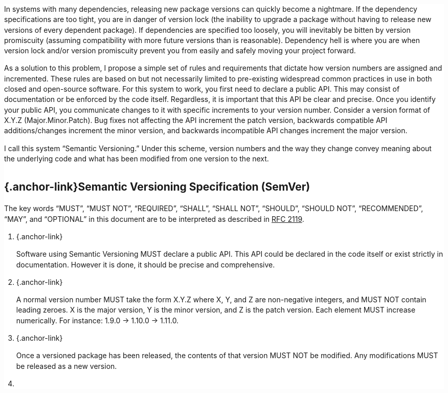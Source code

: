In systems with many dependencies, releasing new package versions can quickly become a nightmare. If the dependency specifications are too tight, you are in danger of version lock (the inability to upgrade a package without having to release new versions of every dependent package). If dependencies are specified too loosely, you will inevitably be bitten by version promiscuity (assuming compatibility with more future versions than is reasonable). Dependency hell is where you are when version lock and/or version promiscuity prevent you from easily and safely moving your project forward.

As a solution to this problem, I propose a simple set of rules and requirements that dictate how version numbers are assigned and incremented. These rules are based on but not necessarily limited to pre-existing widespread common practices in use in both closed and open-source software. For this system to work, you first need to declare a public API. This may consist of documentation or be enforced by the code itself. Regardless, it is important that this API be clear and precise. Once you identify your public API, you communicate changes to it with specific increments to your version number. Consider a version format of X.Y.Z (Major.Minor.Patch). Bug fixes not affecting the API increment the patch version, backwards compatible API additions/changes increment the minor version, and backwards incompatible API changes increment the major version.

I call this system “Semantic Versioning.” Under this scheme, version numbers and the way they change convey meaning about the underlying code and what has been modified from one version to the next.

[](#semantic-versioning-specification-semver){.anchor-link}Semantic Versioning Specification (SemVer)
-----------------------------------------------------------------------------------------------------

The key words “MUST”, “MUST NOT”, “REQUIRED”, “SHALL”, “SHALL NOT”, “SHOULD”, “SHOULD NOT”, “RECOMMENDED”, “MAY”, and “OPTIONAL” in this document are to be interpreted as described in [RFC 2119](http://tools.ietf.org/html/rfc2119).

1.  <div id="spec-item-1">

    </div>

    [](#spec-item-1){.anchor-link}

    Software using Semantic Versioning MUST declare a public API. This API could be declared in the code itself or exist strictly in documentation. However it is done, it should be precise and comprehensive.

2.  <div id="spec-item-2">

    </div>

    [](#spec-item-2){.anchor-link}

    A normal version number MUST take the form X.Y.Z where X, Y, and Z are non-negative integers, and MUST NOT contain leading zeroes. X is the major version, Y is the minor version, and Z is the patch version. Each element MUST increase numerically. For instance: 1.9.0 -&gt; 1.10.0 -&gt; 1.11.0.

3.  <div id="spec-item-3">

    </div>

    [](#spec-item-3){.anchor-link}

    Once a versioned package has been released, the contents of that version MUST NOT be modified. Any modifications MUST be released as a new version.

4.  <div id="spec-item-4">
